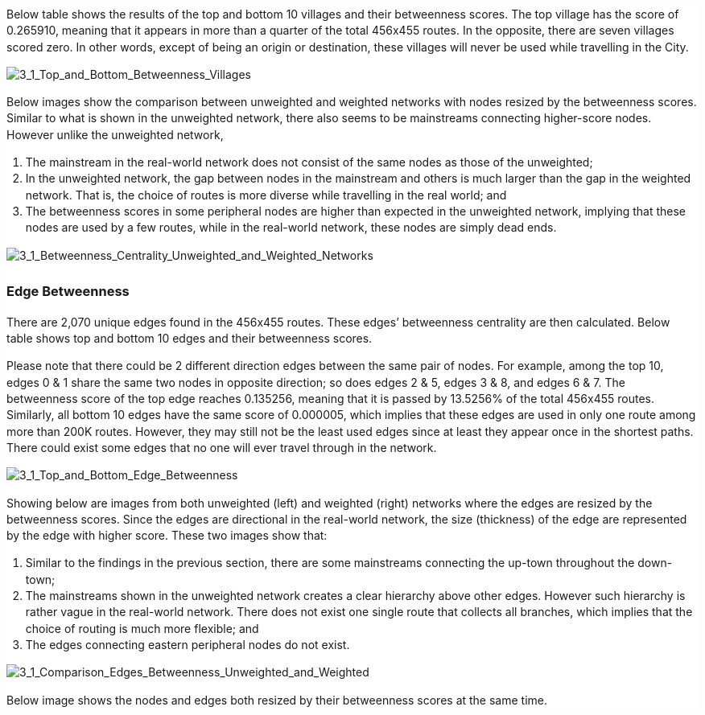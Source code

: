 Below table shows the results of the top and bottom 10 villages and their betweenness scores. The top village has the score of 0.265910, meaning that it appears in more than a quarter of the total 456x455 routes. In the opposite, there are seven villages scored zero. In other words, except of being an origin or destination, these villages will never be used while travelling in the City.

![3_1_Top_and_Bottom_Betweenness_Villages](/tp_transportation_network/images/3_1_Top_and_Bottom_Betweenness_Villages.png)

Below images show the comparison between unweighted and weighted networks with nodes resized by the betweenness scores. Similar to what is shown in the unweighted network, there also seems to be mainstreams connecting higher-score nodes. However unlike the unweighted network,

1. The mainstream in the real-world network does not consist of the same nodes as those of the unweighted;
2. In the unweighted network, the gap between nodes in the mainstream and others is much larger than the gap in the weighted network. That is, the choice of routes is more diverse while travelling in the real world; and
3. The betweenness scores in some peripheral nodes are higher than expected in the unweighted network, implying that these nodes are used by a few routes, while in the real-world network, these nodes are simply dead ends.

![3_1_Betweenness_Centrality_Unweighted_and_Weighted_Networks](/tp_transportation_network/images/3_1_Betweenness_Centrality_Unweighted_and_Weighted_Networks.png)


### Edge Betweenness

There are 2,070 unique edges found in the 456x455 routes. These edges’ betweenness centrality are then calculated. Below table shows top and bottom 10 edges and their betweenness scores.

Please note that there could be 2 different direction edges between the same pair of nodes. For example, among the top 10, edges 0 & 1 share the same two nodes in opposite direction; so does edges 2 & 5, edges 3 & 8, and edges 6 & 7. The betweenness score of the top edge reaches 0.135256, meaning that it is passed by 13.5256% of the total 456x455 routes. Similarly, all bottom 10 edges have the same score of 0.000005, which implies that these edges are used in only one route among more than 200K routes. However, they may still not be the least used edges since at least they appear once in the shortest paths. There could exist some edges that no one will ever travel through in the network.

![3_1_Top_and_Bottom_Edge_Betweenness](/tp_transportation_network/images/3_1_Top_and_Bottom_Edge_Betweenness.png)

Showing below are images from both unweighted (left) and weighted (right) networks where the edges are resized by the betweenness scores. Since the edges are directional in the real-world network, the size (thickness) of the edge are represented by the edge with higher score. These two images show that:

1. Similar to the findings in the previous section, there are some mainstreams connecting the up-town throughout the down-town;
2. The mainstreams shown in the unweighted network creates a clear hierarchy above other edges. However such hierarchy is rather vague in the real-world network. There does not exist one single route that collects all branches, which implies that the choice of routing is much more flexible; and
3. The edges connecting eastern peripheral nodes do not exist.

![3_1_Comparison_Edges_Betweenness_Unweighted_and_Weighted](/tp_transportation_network/images/3_1_Comparison_Edges_Betweenness_Unweighted_and_Weighted.png)

Below image shows the nodes and edges both resized by their betweenness scores at the same time.
